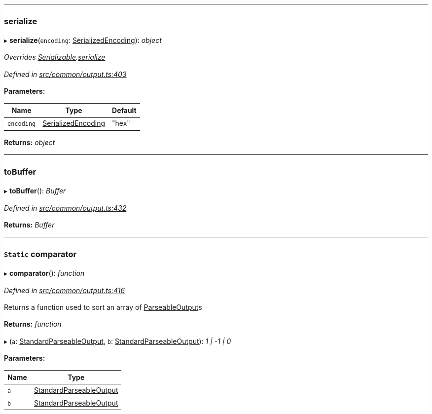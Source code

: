 ___

###  serialize

▸ **serialize**(`encoding`: [SerializedEncoding](../modules/utils_serialization.md#serializedencoding)): *object*

*Overrides [Serializable](utils_serialization.serializable.md).[serialize](utils_serialization.serializable.md#serialize)*

*Defined in [src/common/output.ts:403](https://github.com/ava-labs/avalanchejs/blob/8033096/src/common/output.ts#L403)*

**Parameters:**

Name | Type | Default |
------ | ------ | ------ |
`encoding` | [SerializedEncoding](../modules/utils_serialization.md#serializedencoding) | "hex" |

**Returns:** *object*

___

###  toBuffer

▸ **toBuffer**(): *Buffer*

*Defined in [src/common/output.ts:432](https://github.com/ava-labs/avalanchejs/blob/8033096/src/common/output.ts#L432)*

**Returns:** *Buffer*

___

### `Static` comparator

▸ **comparator**(): *function*

*Defined in [src/common/output.ts:416](https://github.com/ava-labs/avalanchejs/blob/8033096/src/common/output.ts#L416)*

Returns a function used to sort an array of [ParseableOutput](api_platformvm_outputs.parseableoutput.md)s

**Returns:** *function*

▸ (`a`: [StandardParseableOutput](common_output.standardparseableoutput.md), `b`: [StandardParseableOutput](common_output.standardparseableoutput.md)): *1 | -1 | 0*

**Parameters:**

Name | Type |
------ | ------ |
`a` | [StandardParseableOutput](common_output.standardparseableoutput.md) |
`b` | [StandardParseableOutput](common_output.standardparseableoutput.md) |
